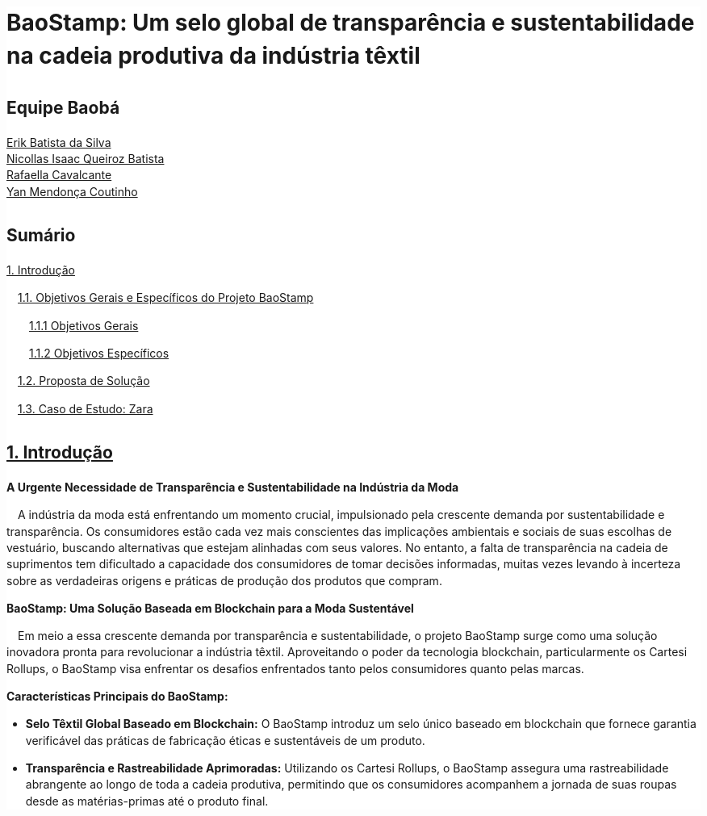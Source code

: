 # BaoStamp: Um selo global de transparência e sustentabilidade na cadeia produtiva da indústria têxtil

## Equipe Baobá

<a href="https://www.linkedin.com/in/erik-batista-da-silva-455612215/">Erik Batista da Silva</a> <br>
<a href="https://www.linkedin.com/in/nicollas-isaac/">Nicollas Isaac Queiroz Batista</a> <br>
<a href="https://www.linkedin.com/in/rafaella-bianca-cavalcante/">Rafaella Cavalcante</a> <br>
<a href="https://www.linkedin.com/in/yan-m-coutinho/">Yan Mendonça Coutinho</a>

## Sumário

[1. Introdução](#c1)

&emsp;[1.1. Objetivos Gerais e Específicos do Projeto BaoStamp](#c1.1)

&emsp;&emsp;[1.1.1 Objetivos Gerais](#c1.1.1)

&emsp;&emsp;[1.1.2 Objetivos Específicos](#c1.1.1)

&emsp;[1.2. Proposta de Solução](#c1.2)

&emsp;[1.3. Caso de Estudo: Zara](#c1.3)



## [1. Introdução](#c1)

**A Urgente Necessidade de Transparência e Sustentabilidade na Indústria da Moda**

&emsp;A indústria da moda está enfrentando um momento crucial, impulsionado pela crescente demanda por sustentabilidade e transparência. Os consumidores estão cada vez mais conscientes das implicações ambientais e sociais de suas escolhas de vestuário, buscando alternativas que estejam alinhadas com seus valores. No entanto, a falta de transparência na cadeia de suprimentos tem dificultado a capacidade dos consumidores de tomar decisões informadas, muitas vezes levando à incerteza sobre as verdadeiras origens e práticas de produção dos produtos que compram.

**BaoStamp: Uma Solução Baseada em Blockchain para a Moda Sustentável**

&emsp;Em meio a essa crescente demanda por transparência e sustentabilidade, o projeto BaoStamp surge como uma solução inovadora pronta para revolucionar a indústria têxtil. Aproveitando o poder da tecnologia blockchain, particularmente os Cartesi Rollups, o BaoStamp visa enfrentar os desafios enfrentados tanto pelos consumidores quanto pelas marcas.

**Características Principais do BaoStamp:**

- **Selo Têxtil Global Baseado em Blockchain:** O BaoStamp introduz um selo único baseado em blockchain que fornece garantia verificável das práticas de fabricação éticas e sustentáveis de um produto.

- **Transparência e Rastreabilidade Aprimoradas:** Utilizando os Cartesi Rollups, o BaoStamp assegura uma rastreabilidade abrangente ao longo de toda a cadeia produtiva, permitindo que os consumidores acompanhem a jornada de suas roupas desde as matérias-primas até o produto final.
